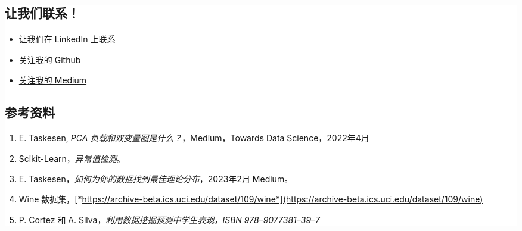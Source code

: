## 让我们联系！

+   [让我们在 LinkedIn 上联系](https://www.linkedin.com/in/erdogant/)

+   [关注我的 Github](https://github.com/erdogant)

+   [关注我的 Medium](https://erdogant.medium.com/)

## 参考资料

1.  E. Taskesen, [*PCA 负载和双变量图是什么？*](/what-are-pca-loadings-and-biplots-9a7897f2e559)，Medium，Towards Data Science，2022年4月

1.  Scikit-Learn，[*异常值检测*](https://scikit-learn.org/stable/modules/outlier_detection.html)。

1.  E. Taskesen，[*如何为你的数据找到最佳理论分布*](/how-to-find-the-best-theoretical-distribution-for-your-data-a26e5673b4bd)，2023年2月 Medium。

1.  Wine 数据集，[*https://archive-beta.ics.uci.edu/dataset/109/wine*](https://archive-beta.ics.uci.edu/dataset/109/wine)

1.  P. Cortez 和 A. Silva，[*利用数据挖掘预测中学生表现*](https://archive-beta.ics.uci.edu/dataset/320/student+performance)*，ISBN 978–9077381–39–7*
